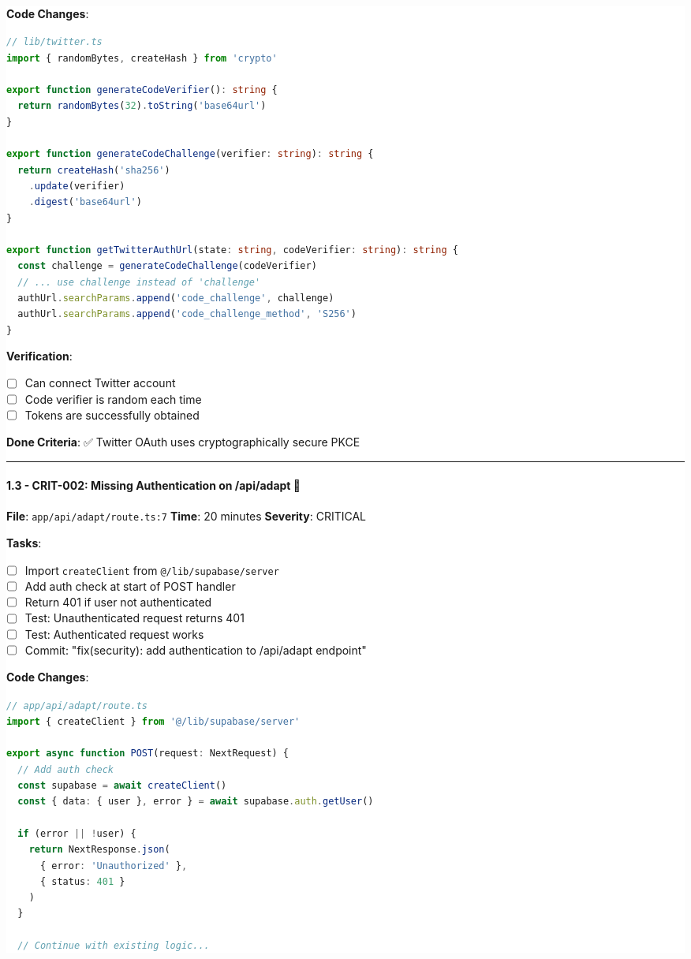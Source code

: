 **Code Changes**:
```typescript
// lib/twitter.ts
import { randomBytes, createHash } from 'crypto'

export function generateCodeVerifier(): string {
  return randomBytes(32).toString('base64url')
}

export function generateCodeChallenge(verifier: string): string {
  return createHash('sha256')
    .update(verifier)
    .digest('base64url')
}

export function getTwitterAuthUrl(state: string, codeVerifier: string): string {
  const challenge = generateCodeChallenge(codeVerifier)
  // ... use challenge instead of 'challenge'
  authUrl.searchParams.append('code_challenge', challenge)
  authUrl.searchParams.append('code_challenge_method', 'S256')
}
```

**Verification**:
- [ ] Can connect Twitter account
- [ ] Code verifier is random each time
- [ ] Tokens are successfully obtained

**Done Criteria**: ✅ Twitter OAuth uses cryptographically secure PKCE

---

#### 1.3 - CRIT-002: Missing Authentication on /api/adapt 🔴
**File**: `app/api/adapt/route.ts:7`
**Time**: 20 minutes
**Severity**: CRITICAL

**Tasks**:
- [ ] Import `createClient` from `@/lib/supabase/server`
- [ ] Add auth check at start of POST handler
- [ ] Return 401 if user not authenticated
- [ ] Test: Unauthenticated request returns 401
- [ ] Test: Authenticated request works
- [ ] Commit: "fix(security): add authentication to /api/adapt endpoint"

**Code Changes**:
```typescript
// app/api/adapt/route.ts
import { createClient } from '@/lib/supabase/server'

export async function POST(request: NextRequest) {
  // Add auth check
  const supabase = await createClient()
  const { data: { user }, error } = await supabase.auth.getUser()

  if (error || !user) {
    return NextResponse.json(
      { error: 'Unauthorized' },
      { status: 401 }
    )
  }

  // Continue with existing logic...
```
